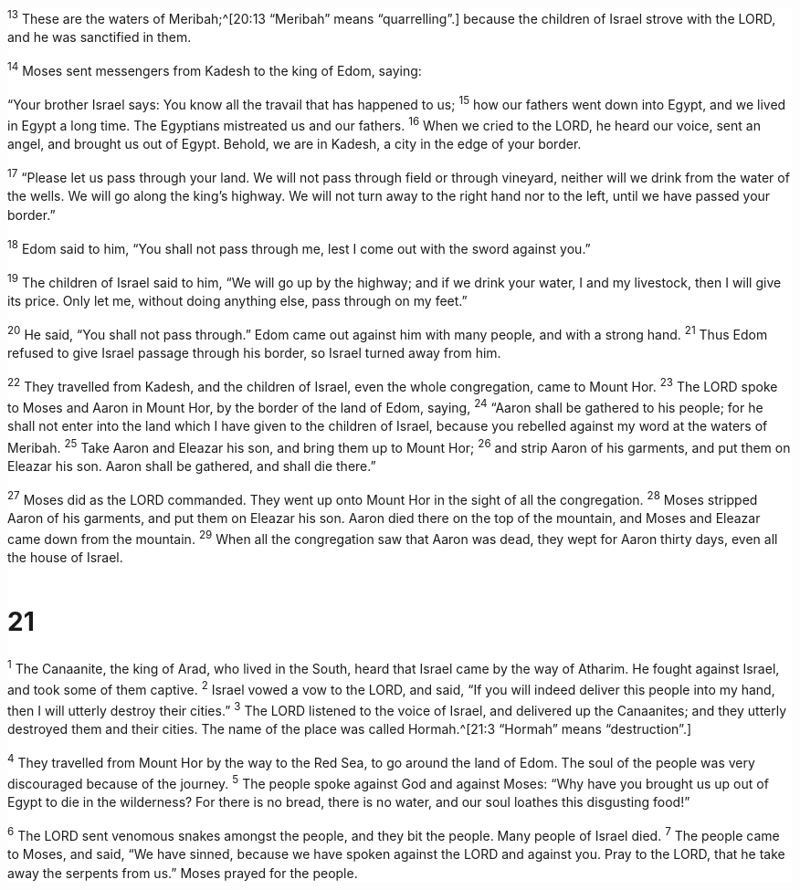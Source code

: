 <sup>13</sup> These are the waters of Meribah;^[20:13 “Meribah” means “quarrelling”.] because the children of Israel strove with the LORD, and he was sanctified in them. 


<sup>14</sup> Moses sent messengers from Kadesh to the king of Edom, saying: 

“Your brother Israel says: You know all the travail that has happened to us; <sup>15</sup> how our fathers went down into Egypt, and we lived in Egypt a long time. The Egyptians mistreated us and our fathers. <sup>16</sup> When we cried to the LORD, he heard our voice, sent an angel, and brought us out of Egypt. Behold, we are in Kadesh, a city in the edge of your border. 

<sup>17</sup> “Please let us pass through your land. We will not pass through field or through vineyard, neither will we drink from the water of the wells. We will go along the king’s highway. We will not turn away to the right hand nor to the left, until we have passed your border.” 

<sup>18</sup> Edom said to him, “You shall not pass through me, lest I come out with the sword against you.” 

<sup>19</sup> The children of Israel said to him, “We will go up by the highway; and if we drink your water, I and my livestock, then I will give its price. Only let me, without doing anything else, pass through on my feet.” 

<sup>20</sup> He said, “You shall not pass through.” Edom came out against him with many people, and with a strong hand. <sup>21</sup> Thus Edom refused to give Israel passage through his border, so Israel turned away from him. 

<sup>22</sup> They travelled from Kadesh, and the children of Israel, even the whole congregation, came to Mount Hor. <sup>23</sup> The LORD spoke to Moses and Aaron in Mount Hor, by the border of the land of Edom, saying, <sup>24</sup> “Aaron shall be gathered to his people; for he shall not enter into the land which I have given to the children of Israel, because you rebelled against my word at the waters of Meribah. <sup>25</sup> Take Aaron and Eleazar his son, and bring them up to Mount Hor; <sup>26</sup> and strip Aaron of his garments, and put them on Eleazar his son. Aaron shall be gathered, and shall die there.” 

<sup>27</sup> Moses did as the LORD commanded. They went up onto Mount Hor in the sight of all the congregation. <sup>28</sup> Moses stripped Aaron of his garments, and put them on Eleazar his son. Aaron died there on the top of the mountain, and Moses and Eleazar came down from the mountain. <sup>29</sup> When all the congregation saw that Aaron was dead, they wept for Aaron thirty days, even all the house of Israel. 

# 21 
<sup>1</sup> The Canaanite, the king of Arad, who lived in the South, heard that Israel came by the way of Atharim. He fought against Israel, and took some of them captive. <sup>2</sup> Israel vowed a vow to the LORD, and said, “If you will indeed deliver this people into my hand, then I will utterly destroy their cities.” <sup>3</sup> The LORD listened to the voice of Israel, and delivered up the Canaanites; and they utterly destroyed them and their cities. The name of the place was called Hormah.^[21:3 “Hormah” means “destruction”.] 


<sup>4</sup> They travelled from Mount Hor by the way to the Red Sea, to go around the land of Edom. The soul of the people was very discouraged because of the journey. <sup>5</sup> The people spoke against God and against Moses: “Why have you brought us up out of Egypt to die in the wilderness? For there is no bread, there is no water, and our soul loathes this disgusting food!” 

<sup>6</sup> The LORD sent venomous snakes amongst the people, and they bit the people. Many people of Israel died. <sup>7</sup> The people came to Moses, and said, “We have sinned, because we have spoken against the LORD and against you. Pray to the LORD, that he take away the serpents from us.” Moses prayed for the people. 
